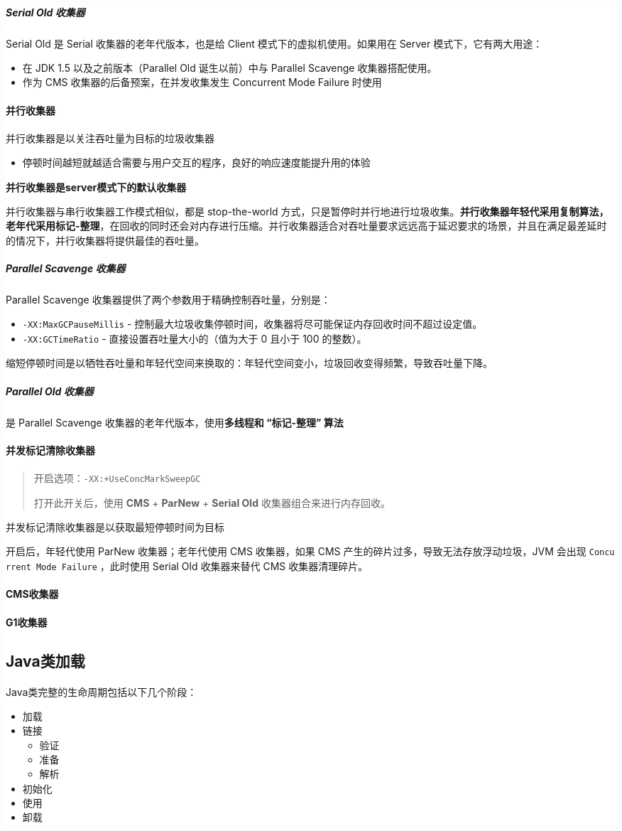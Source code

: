 ##### Serial Old 收集器

Serial Old 是 Serial 收集器的老年代版本，也是给 Client 模式下的虚拟机使用。如果用在 Server 模式下，它有两大用途：

- 在 JDK 1.5 以及之前版本（Parallel Old 诞生以前）中与 Parallel Scavenge 收集器搭配使用。
- 作为 CMS 收集器的后备预案，在并发收集发生 Concurrent Mode Failure 时使用

#### 并行收集器

并行收集器是以关注吞吐量为目标的垃圾收集器

* 停顿时间越短就越适合需要与用户交互的程序，良好的响应速度能提升用的体验

**并行收集器是server模式下的默认收集器**

并行收集器与串行收集器工作模式相似，都是 stop-the-world 方式，只是暂停时并行地进行垃圾收集。**并行收集器年轻代采用复制算法，老年代采用标记-整理**，在回收的同时还会对内存进行压缩。并行收集器适合对吞吐量要求远远高于延迟要求的场景，并且在满足最差延时的情况下，并行收集器将提供最佳的吞吐量。

##### Parallel Scavenge 收集器

Parallel Scavenge 收集器提供了两个参数用于精确控制吞吐量，分别是：

- `-XX:MaxGCPauseMillis` - 控制最大垃圾收集停顿时间，收集器将尽可能保证内存回收时间不超过设定值。
- `-XX:GCTimeRatio` - 直接设置吞吐量大小的（值为大于 0 且小于 100 的整数）。

缩短停顿时间是以牺牲吞吐量和年轻代空间来换取的：年轻代空间变小，垃圾回收变得频繁，导致吞吐量下降。

##### Parallel Old 收集器

是 Parallel Scavenge 收集器的老年代版本，使用**多线程和 “标记-整理” 算法**

#### 并发标记清除收集器

> 开启选项：`-XX:+UseConcMarkSweepGC`
>
> 打开此开关后，使用 **CMS** + **ParNew** + **Serial Old** 收集器组合来进行内存回收。

并发标记清除收集器是以获取最短停顿时间为目标

开启后，年轻代使用 ParNew 收集器；老年代使用 CMS 收集器，如果 CMS 产生的碎片过多，导致无法存放浮动垃圾，JVM 会出现 `Concurrent Mode Failure` ，此时使用 Serial Old 收集器来替代 CMS 收集器清理碎片。

#### CMS收集器

#### G1收集器

## Java类加载

Java类完整的生命周期包括以下几个阶段：

* 加载
* 链接
  * 验证
  * 准备
  * 解析
* 初始化
* 使用
* 卸载
